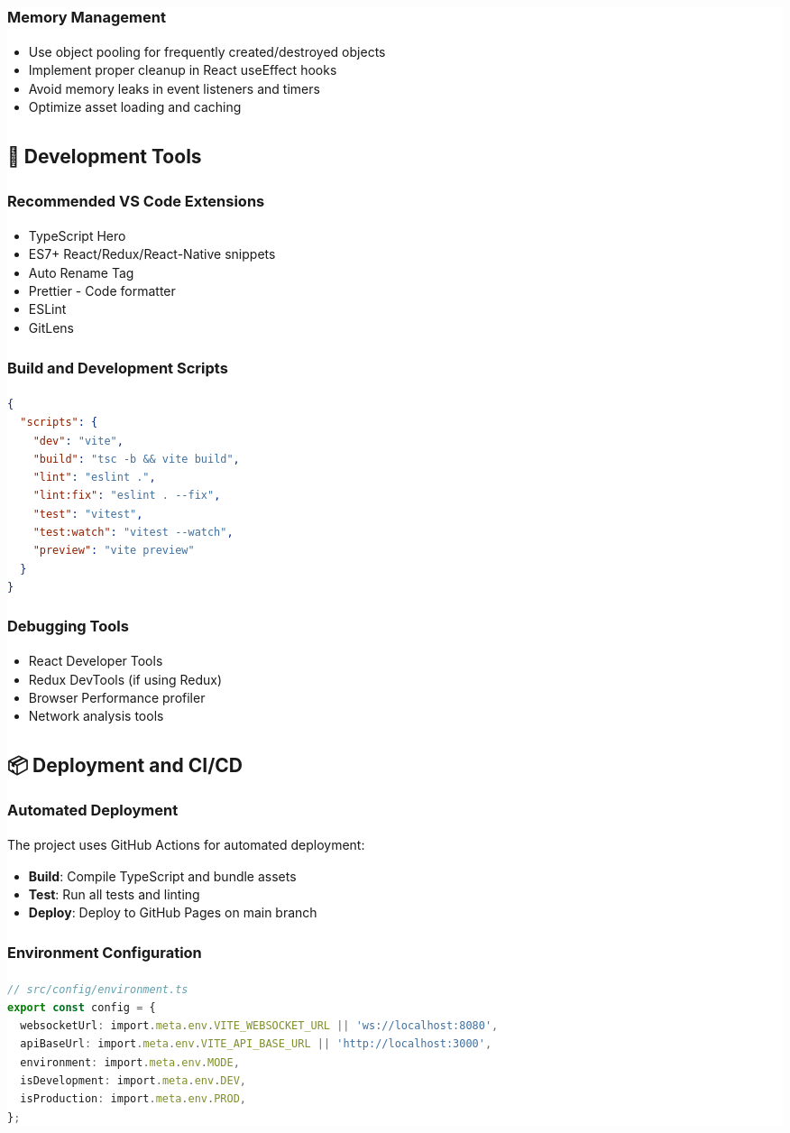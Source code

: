 ### Memory Management
- Use object pooling for frequently created/destroyed objects
- Implement proper cleanup in React useEffect hooks
- Avoid memory leaks in event listeners and timers
- Optimize asset loading and caching

## 🔧 Development Tools

### Recommended VS Code Extensions
- TypeScript Hero
- ES7+ React/Redux/React-Native snippets
- Auto Rename Tag
- Prettier - Code formatter
- ESLint
- GitLens

### Build and Development Scripts
```json
{
  "scripts": {
    "dev": "vite",
    "build": "tsc -b && vite build",
    "lint": "eslint .",
    "lint:fix": "eslint . --fix",
    "test": "vitest",
    "test:watch": "vitest --watch",
    "preview": "vite preview"
  }
}
```

### Debugging Tools
- React Developer Tools
- Redux DevTools (if using Redux)
- Browser Performance profiler
- Network analysis tools

## 📦 Deployment and CI/CD

### Automated Deployment
The project uses GitHub Actions for automated deployment:
- **Build**: Compile TypeScript and bundle assets
- **Test**: Run all tests and linting
- **Deploy**: Deploy to GitHub Pages on main branch

### Environment Configuration
```typescript
// src/config/environment.ts
export const config = {
  websocketUrl: import.meta.env.VITE_WEBSOCKET_URL || 'ws://localhost:8080',
  apiBaseUrl: import.meta.env.VITE_API_BASE_URL || 'http://localhost:3000',
  environment: import.meta.env.MODE,
  isDevelopment: import.meta.env.DEV,
  isProduction: import.meta.env.PROD,
};
```
